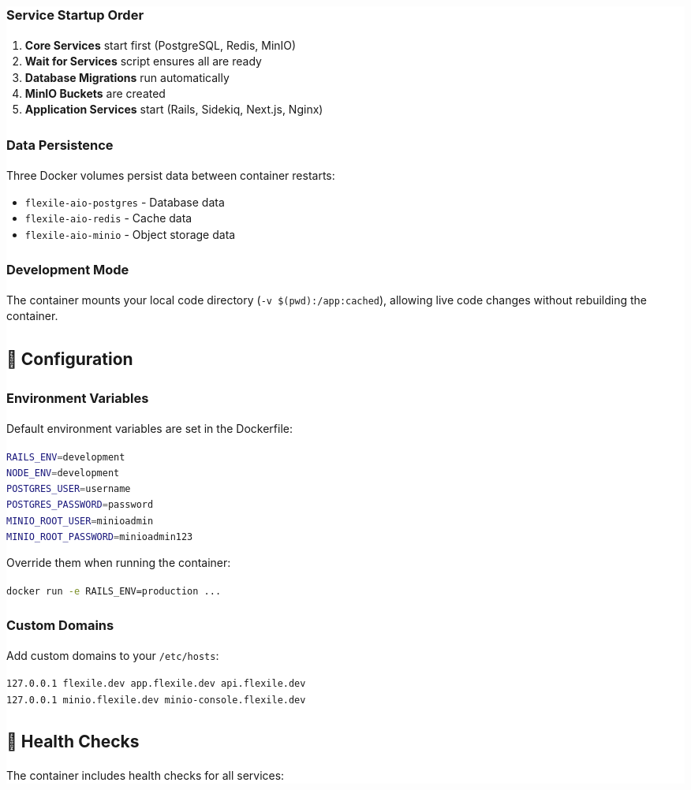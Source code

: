 ### Service Startup Order

1. **Core Services** start first (PostgreSQL, Redis, MinIO)
2. **Wait for Services** script ensures all are ready
3. **Database Migrations** run automatically
4. **MinIO Buckets** are created
5. **Application Services** start (Rails, Sidekiq, Next.js, Nginx)

### Data Persistence

Three Docker volumes persist data between container restarts:

- `flexile-aio-postgres` - Database data
- `flexile-aio-redis` - Cache data
- `flexile-aio-minio` - Object storage data

### Development Mode

The container mounts your local code directory (`-v $(pwd):/app:cached`), allowing live code changes without rebuilding the container.

## 🔧 Configuration

### Environment Variables

Default environment variables are set in the Dockerfile:

```bash
RAILS_ENV=development
NODE_ENV=development
POSTGRES_USER=username
POSTGRES_PASSWORD=password
MINIO_ROOT_USER=minioadmin
MINIO_ROOT_PASSWORD=minioadmin123
```

Override them when running the container:

```bash
docker run -e RAILS_ENV=production ...
```

### Custom Domains

Add custom domains to your `/etc/hosts`:

```bash
127.0.0.1 flexile.dev app.flexile.dev api.flexile.dev
127.0.0.1 minio.flexile.dev minio-console.flexile.dev
```

## 🏥 Health Checks

The container includes health checks for all services:
